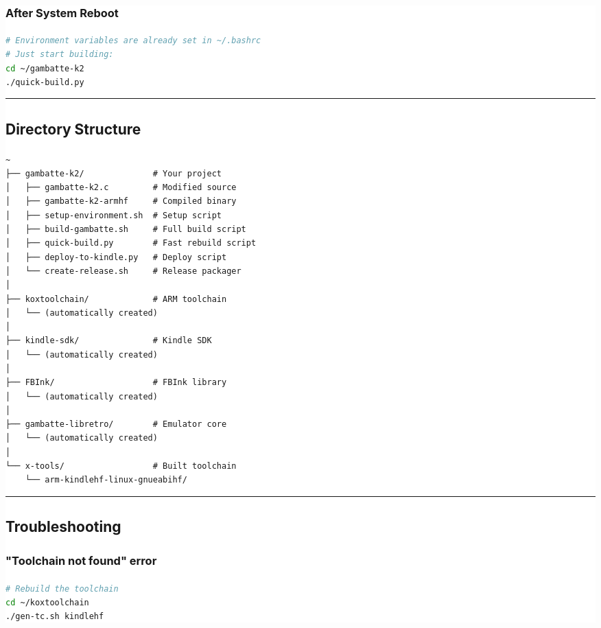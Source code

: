 ```bash
```

### After System Reboot
```bash
# Environment variables are already set in ~/.bashrc
# Just start building:
cd ~/gambatte-k2
./quick-build.py
```

---

## Directory Structure

```
~
├── gambatte-k2/              # Your project
│   ├── gambatte-k2.c         # Modified source
│   ├── gambatte-k2-armhf     # Compiled binary
│   ├── setup-environment.sh  # Setup script
│   ├── build-gambatte.sh     # Full build script
│   ├── quick-build.py        # Fast rebuild script
│   ├── deploy-to-kindle.py   # Deploy script
│   └── create-release.sh     # Release packager
│
├── koxtoolchain/             # ARM toolchain
│   └── (automatically created)
│
├── kindle-sdk/               # Kindle SDK
│   └── (automatically created)
│
├── FBInk/                    # FBInk library
│   └── (automatically created)
│
├── gambatte-libretro/        # Emulator core
│   └── (automatically created)
│
└── x-tools/                  # Built toolchain
    └── arm-kindlehf-linux-gnueabihf/
```

---

## Troubleshooting

### "Toolchain not found" error
```bash
# Rebuild the toolchain
cd ~/koxtoolchain
./gen-tc.sh kindlehf
```
